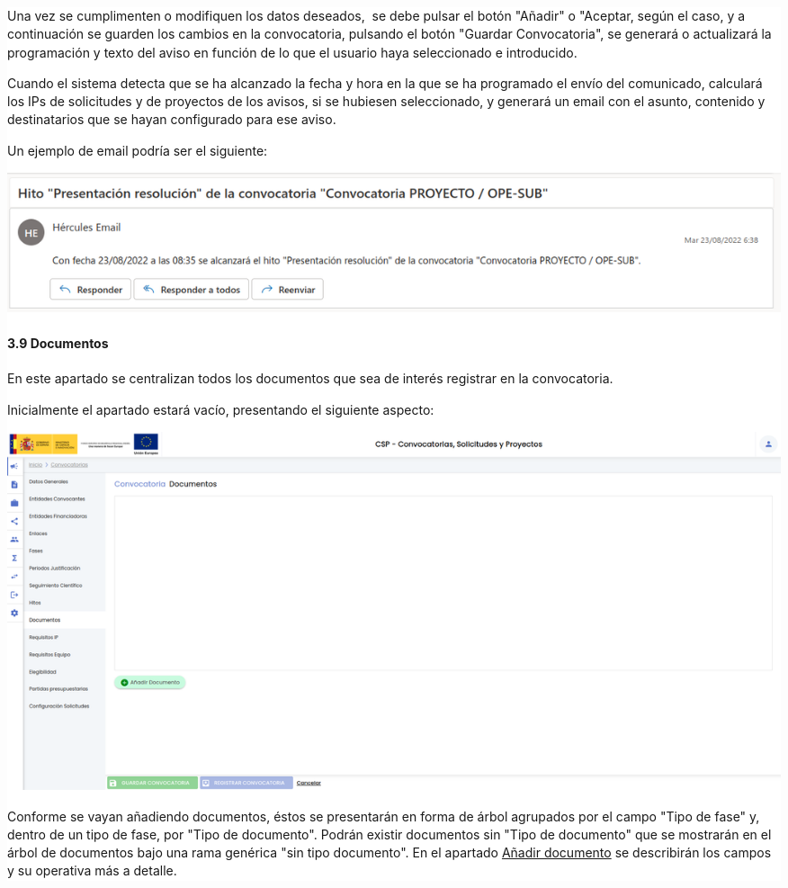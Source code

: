 Una vez se cumplimenten o modifiquen los datos deseados,  se debe pulsar el botón "Añadir" o "Aceptar, según el caso, y a continuación se guarden los cambios en la convocatoria, pulsando el botón "Guardar Convocatoria", se generará o actualizará la programación y texto del aviso en función de lo que el usuario haya seleccionado e introducido.

Cuando el sistema detecta que se ha alcanzado la fecha y hora en la que se ha programado el envío del comunicado, calculará los IPs de solicitudes y de proyectos de los avisos, si se hubiesen seleccionado, y generará un email con el asunto, contenido y destinatarios que se hayan configurado para ese aviso.

Un ejemplo de email podría ser el siguiente:

![](/attachments/597853742/597876275.png)  


#### 3\.9 Documentos

En este apartado se centralizan todos los documentos que sea de interés registrar en la convocatoria.   


Inicialmente el apartado estará vacío, presentando el siguiente aspecto:

![](/attachments/597853742/597876274.png)

Conforme se vayan añadiendo documentos, éstos se presentarán en forma de árbol agrupados por el campo "Tipo de fase" y, dentro de un tipo de fase, por "Tipo de documento". Podrán existir documentos sin "Tipo de documento" que se mostrarán en el árbol de documentos bajo una rama genérica "sin tipo documento". En el apartado [Añadir documento](#CSPConvocatorias-3.9.1A%C3%B1adirdocumento "#CSPConvocatorias-3.9.1A%C3%B1adirdocumento") se describirán los campos y su operativa más a detalle.
